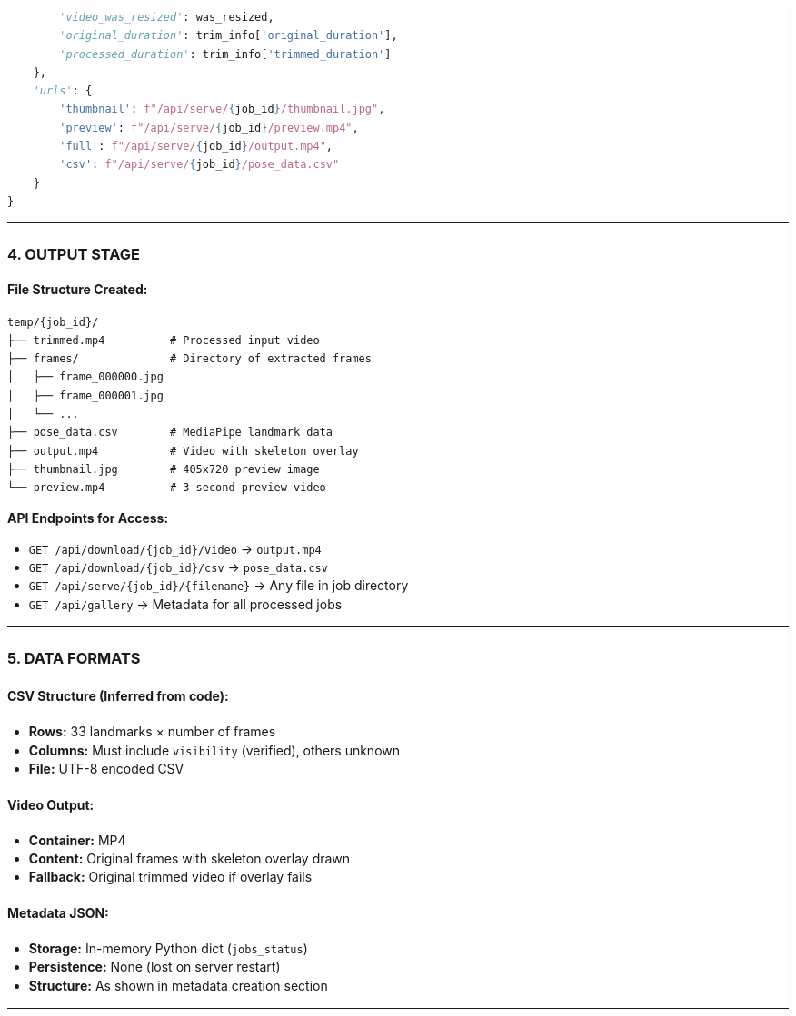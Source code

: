 ```python
        'video_was_resized': was_resized,
        'original_duration': trim_info['original_duration'],
        'processed_duration': trim_info['trimmed_duration']
    },
    'urls': {
        'thumbnail': f"/api/serve/{job_id}/thumbnail.jpg",
        'preview': f"/api/serve/{job_id}/preview.mp4",
        'full': f"/api/serve/{job_id}/output.mp4",
        'csv': f"/api/serve/{job_id}/pose_data.csv"
    }
}
```

---

### 4. OUTPUT STAGE
**File Structure Created:**
```
temp/{job_id}/
├── trimmed.mp4          # Processed input video
├── frames/              # Directory of extracted frames
│   ├── frame_000000.jpg
│   ├── frame_000001.jpg
│   └── ...
├── pose_data.csv        # MediaPipe landmark data
├── output.mp4           # Video with skeleton overlay
├── thumbnail.jpg        # 405x720 preview image
└── preview.mp4          # 3-second preview video
```

**API Endpoints for Access:**
- `GET /api/download/{job_id}/video` → `output.mp4`
- `GET /api/download/{job_id}/csv` → `pose_data.csv`
- `GET /api/serve/{job_id}/{filename}` → Any file in job directory
- `GET /api/gallery` → Metadata for all processed jobs

---

### 5. DATA FORMATS

#### CSV Structure (Inferred from code):
- **Rows:** 33 landmarks × number of frames
- **Columns:** Must include `visibility` (verified), others unknown
- **File:** UTF-8 encoded CSV

#### Video Output:
- **Container:** MP4
- **Content:** Original frames with skeleton overlay drawn
- **Fallback:** Original trimmed video if overlay fails

#### Metadata JSON:
- **Storage:** In-memory Python dict (`jobs_status`)
- **Persistence:** None (lost on server restart)
- **Structure:** As shown in metadata creation section

---